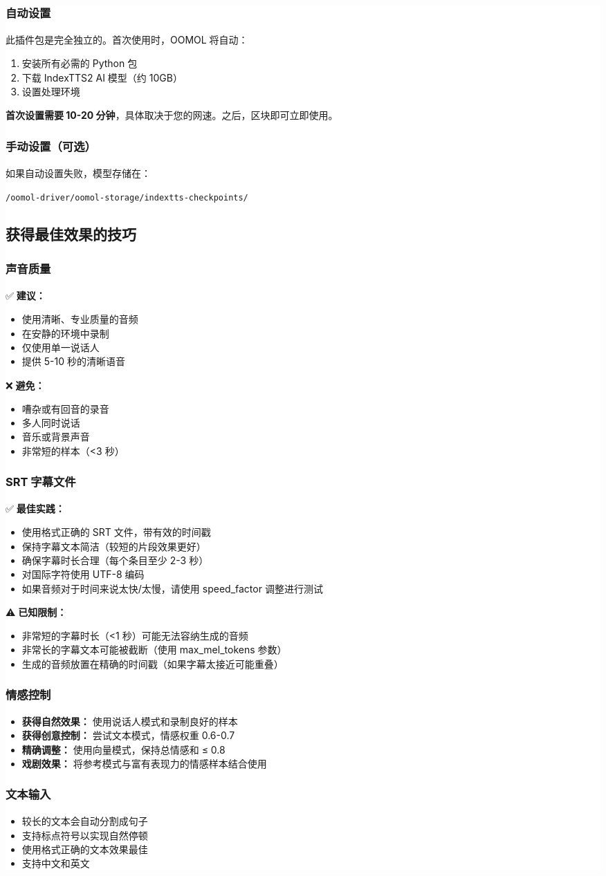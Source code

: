 ### 自动设置
此插件包是完全独立的。首次使用时，OOMOL 将自动：

1. 安装所有必需的 Python 包
2. 下载 IndexTTS2 AI 模型（约 10GB）
3. 设置处理环境

**首次设置需要 10-20 分钟**，具体取决于您的网速。之后，区块即可立即使用。

### 手动设置（可选）
如果自动设置失败，模型存储在：
```
/oomol-driver/oomol-storage/indextts-checkpoints/
```

## 获得最佳效果的技巧

### 声音质量
✅ **建议：**
- 使用清晰、专业质量的音频
- 在安静的环境中录制
- 仅使用单一说话人
- 提供 5-10 秒的清晰语音

❌ **避免：**
- 嘈杂或有回音的录音
- 多人同时说话
- 音乐或背景声音
- 非常短的样本（<3 秒）

### SRT 字幕文件
✅ **最佳实践：**
- 使用格式正确的 SRT 文件，带有效的时间戳
- 保持字幕文本简洁（较短的片段效果更好）
- 确保字幕时长合理（每个条目至少 2-3 秒）
- 对国际字符使用 UTF-8 编码
- 如果音频对于时间来说太快/太慢，请使用 speed_factor 调整进行测试

⚠️ **已知限制：**
- 非常短的字幕时长（<1 秒）可能无法容纳生成的音频
- 非常长的字幕文本可能被截断（使用 max_mel_tokens 参数）
- 生成的音频放置在精确的时间戳（如果字幕太接近可能重叠）

### 情感控制
- **获得自然效果：** 使用说话人模式和录制良好的样本
- **获得创意控制：** 尝试文本模式，情感权重 0.6-0.7
- **精确调整：** 使用向量模式，保持总情感和 ≤ 0.8
- **戏剧效果：** 将参考模式与富有表现力的情感样本结合使用

### 文本输入
- 较长的文本会自动分割成句子
- 支持标点符号以实现自然停顿
- 使用格式正确的文本效果最佳
- 支持中文和英文
